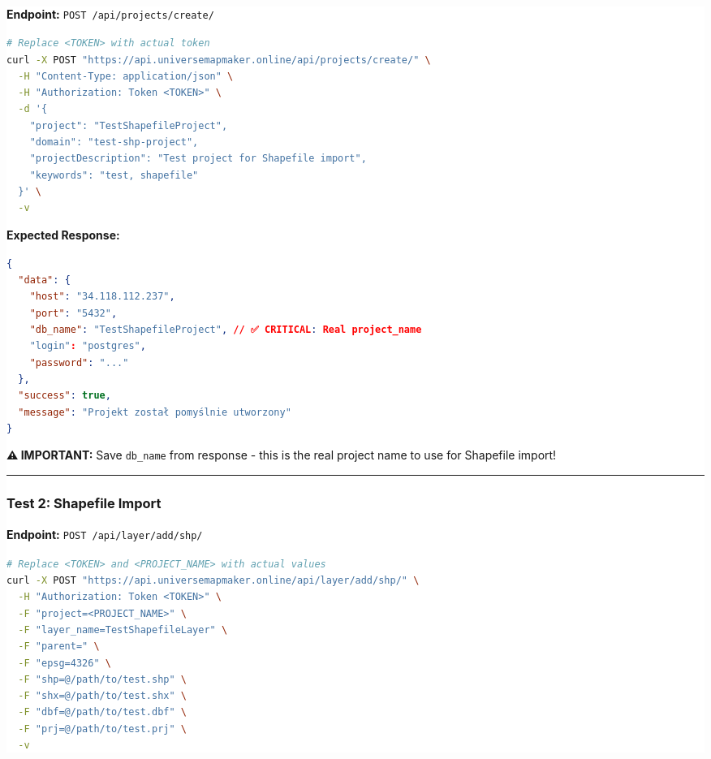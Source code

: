 **Endpoint:** `POST /api/projects/create/`

```bash
# Replace <TOKEN> with actual token
curl -X POST "https://api.universemapmaker.online/api/projects/create/" \
  -H "Content-Type: application/json" \
  -H "Authorization: Token <TOKEN>" \
  -d '{
    "project": "TestShapefileProject",
    "domain": "test-shp-project",
    "projectDescription": "Test project for Shapefile import",
    "keywords": "test, shapefile"
  }' \
  -v
```

**Expected Response:**
```json
{
  "data": {
    "host": "34.118.112.237",
    "port": "5432",
    "db_name": "TestShapefileProject", // ✅ CRITICAL: Real project_name
    "login": "postgres",
    "password": "..."
  },
  "success": true,
  "message": "Projekt został pomyślnie utworzony"
}
```

**⚠️ IMPORTANT:** Save `db_name` from response - this is the real project name to use for Shapefile import!

---

### Test 2: Shapefile Import

**Endpoint:** `POST /api/layer/add/shp/`

```bash
# Replace <TOKEN> and <PROJECT_NAME> with actual values
curl -X POST "https://api.universemapmaker.online/api/layer/add/shp/" \
  -H "Authorization: Token <TOKEN>" \
  -F "project=<PROJECT_NAME>" \
  -F "layer_name=TestShapefileLayer" \
  -F "parent=" \
  -F "epsg=4326" \
  -F "shp=@/path/to/test.shp" \
  -F "shx=@/path/to/test.shx" \
  -F "dbf=@/path/to/test.dbf" \
  -F "prj=@/path/to/test.prj" \
  -v
```

